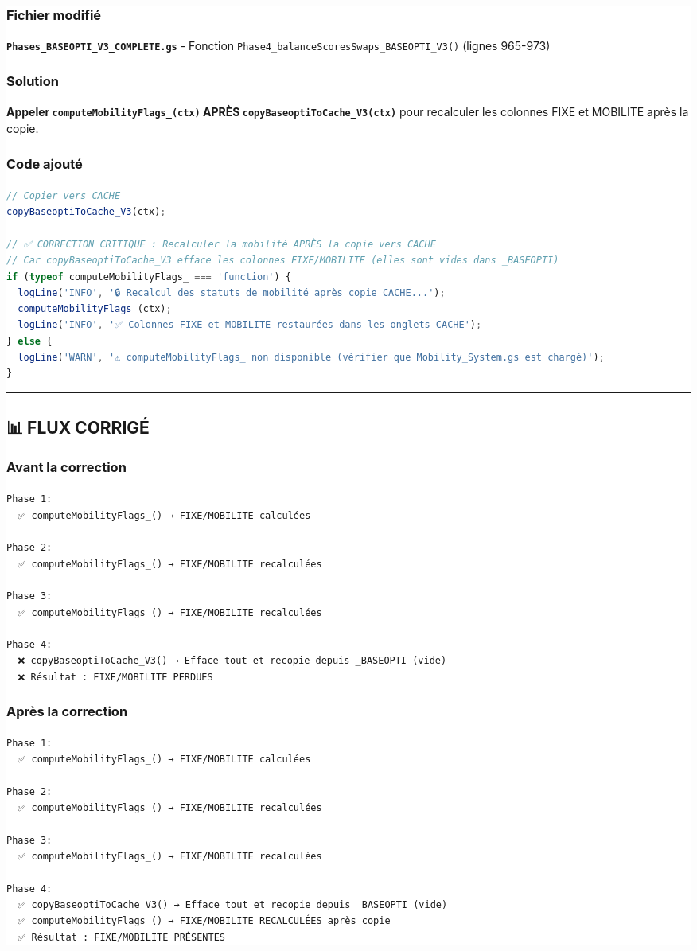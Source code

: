 ### Fichier modifié

**`Phases_BASEOPTI_V3_COMPLETE.gs`** - Fonction `Phase4_balanceScoresSwaps_BASEOPTI_V3()` (lignes 965-973)

### Solution

**Appeler `computeMobilityFlags_(ctx)` APRÈS `copyBaseoptiToCache_V3(ctx)`** pour recalculer les colonnes FIXE et MOBILITE après la copie.

### Code ajouté

```javascript
// Copier vers CACHE
copyBaseoptiToCache_V3(ctx);

// ✅ CORRECTION CRITIQUE : Recalculer la mobilité APRÈS la copie vers CACHE
// Car copyBaseoptiToCache_V3 efface les colonnes FIXE/MOBILITE (elles sont vides dans _BASEOPTI)
if (typeof computeMobilityFlags_ === 'function') {
  logLine('INFO', '🔒 Recalcul des statuts de mobilité après copie CACHE...');
  computeMobilityFlags_(ctx);
  logLine('INFO', '✅ Colonnes FIXE et MOBILITE restaurées dans les onglets CACHE');
} else {
  logLine('WARN', '⚠️ computeMobilityFlags_ non disponible (vérifier que Mobility_System.gs est chargé)');
}
```

---

## 📊 FLUX CORRIGÉ

### Avant la correction

```
Phase 1:
  ✅ computeMobilityFlags_() → FIXE/MOBILITE calculées
  
Phase 2:
  ✅ computeMobilityFlags_() → FIXE/MOBILITE recalculées
  
Phase 3:
  ✅ computeMobilityFlags_() → FIXE/MOBILITE recalculées
  
Phase 4:
  ❌ copyBaseoptiToCache_V3() → Efface tout et recopie depuis _BASEOPTI (vide)
  ❌ Résultat : FIXE/MOBILITE PERDUES
```

### Après la correction

```
Phase 1:
  ✅ computeMobilityFlags_() → FIXE/MOBILITE calculées
  
Phase 2:
  ✅ computeMobilityFlags_() → FIXE/MOBILITE recalculées
  
Phase 3:
  ✅ computeMobilityFlags_() → FIXE/MOBILITE recalculées
  
Phase 4:
  ✅ copyBaseoptiToCache_V3() → Efface tout et recopie depuis _BASEOPTI (vide)
  ✅ computeMobilityFlags_() → FIXE/MOBILITE RECALCULÉES après copie
  ✅ Résultat : FIXE/MOBILITE PRÉSENTES
```